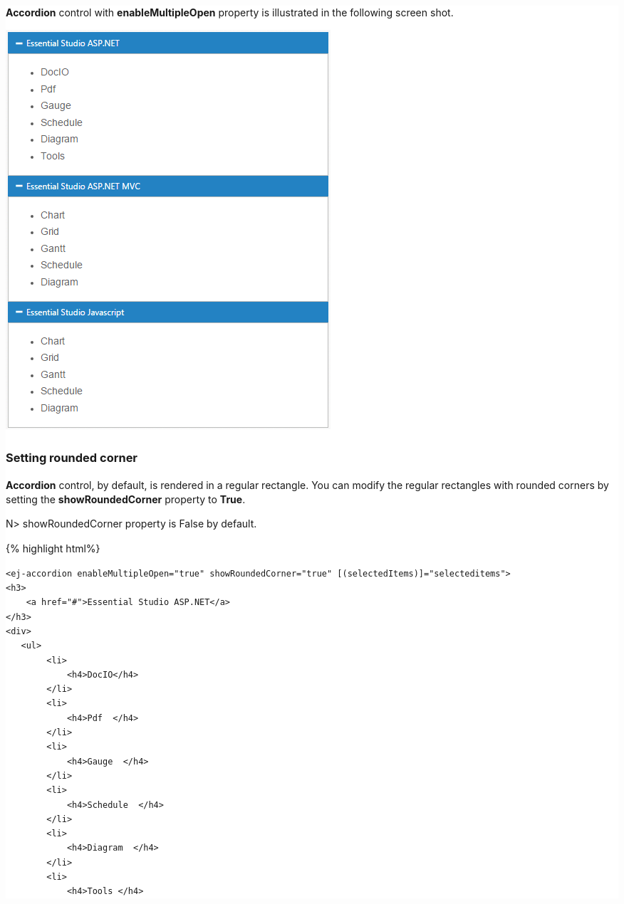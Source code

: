 **Accordion** control with **enableMultipleOpen** property is illustrated in the following screen shot.

![Configure multiple open in Angular Accordion.](Getting-Started-images/Getting-Started_img3.png) 

### Setting rounded corner

**Accordion** control, by default, is rendered in a regular rectangle. You can modify the regular rectangles with rounded corners by setting the **showRoundedCorner** property to **True**.

N> showRoundedCorner property is False by default.

{% highlight html%}

    <ej-accordion enableMultipleOpen="true" showRoundedCorner="true" [(selectedItems)]="selecteditems">
    <h3>
        <a href="#">Essential Studio ASP.NET</a>
    </h3>
    <div>
       <ul>
            <li>
                <h4>DocIO</h4>
            </li>
            <li>
                <h4>Pdf  </h4>
            </li>
            <li>
                <h4>Gauge  </h4>
            </li>
            <li>
                <h4>Schedule  </h4>
            </li>
            <li>
                <h4>Diagram  </h4>
            </li>
            <li>
                <h4>Tools </h4>